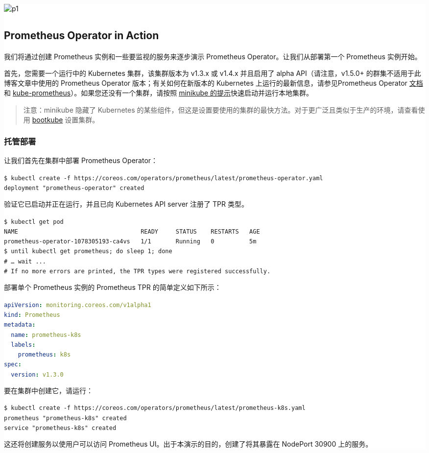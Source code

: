 ![p1](https://coreos.com/sites/default/files/inline-images/p1.png)

## Prometheus Operator in Action

我们将通过创建 Prometheus 实例和一些要监视的服务来逐步演示 Prometheus Operator。让我们从部署第一个 Prometheus 实例开始。

首先，您需要一个运行中的 Kubernetes 集群，该集群版本为 v1.3.x 或 v1.4.x 并且启用了 alpha API（请注意，v1.5.0+ 的群集不适用于此博客文章中使用的 Prometheus Operator 版本；有关如何在新版本的 Kubernetes 上运行的最新信息，请参见Prometheus Operator [文档](https://github.com/coreos/prometheus-operator/tree/master/Documentation)和 [kube-prometheus](https://github.com/coreos/kube-prometheus)）。如果您还没有一个集群，请按照 [minikube 的提示](https://github.com/kubernetes/minikube)快速启动并运行本地集群。

> 注意：minikube 隐藏了 Kubernetes 的某些组件，但这是设置要使用的集群的最快方法。对于更广泛且类似于生产的环境，请查看使用 [bootkube](https://github.com/kubernetes-incubator/bootkube) 设置集群。

### 托管部署

让我们首先在集群中部署 Prometheus Operator：

```shell
$ kubectl create -f https://coreos.com/operators/prometheus/latest/prometheus-operator.yaml
deployment "prometheus-operator" created
```

验证它已启动并正在运行，并且已向 Kubernetes API server 注册了 TPR 类型。

```shell
$ kubectl get pod
NAME                                   READY     STATUS    RESTARTS   AGE
prometheus-operator-1078305193-ca4vs   1/1       Running   0          5m
$ until kubectl get prometheus; do sleep 1; done
# … wait ...
# If no more errors are printed, the TPR types were registered successfully.
```

部署单个 Prometheus 实例的 Prometheus TPR 的简单定义如下所示：

```yaml
apiVersion: monitoring.coreos.com/v1alpha1
kind: Prometheus
metadata:
  name: prometheus-k8s
  labels:
    prometheus: k8s
spec:
  version: v1.3.0
```

要在集群中创建它，请运行：

```shell
$ kubectl create -f https://coreos.com/operators/prometheus/latest/prometheus-k8s.yaml
prometheus "prometheus-k8s" created
service "prometheus-k8s" created
```

这还将创建服务以使用户可以访问 Prometheus UI。出于本演示的目的，创建了将其暴露在 NodePort 30900 上的服务。
